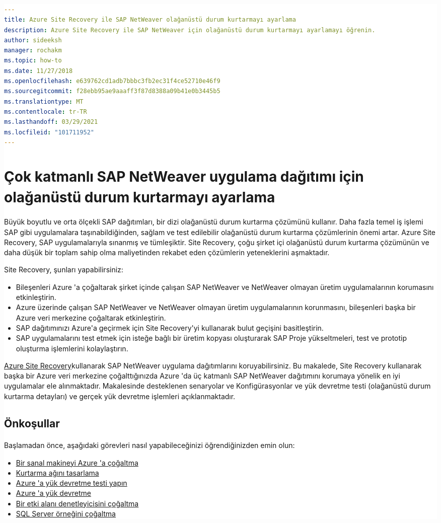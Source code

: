 ```yaml
---
title: Azure Site Recovery ile SAP NetWeaver olağanüstü durum kurtarmayı ayarlama
description: Azure Site Recovery ile SAP NetWeaver için olağanüstü durum kurtarmayı ayarlamayı öğrenin.
author: sideeksh
manager: rochakm
ms.topic: how-to
ms.date: 11/27/2018
ms.openlocfilehash: e639762cd1adb7bbbc3fb2ec31f4ce52710e46f9
ms.sourcegitcommit: f28ebb95ae9aaaff3f87d8388a09b41e0b3445b5
ms.translationtype: MT
ms.contentlocale: tr-TR
ms.lasthandoff: 03/29/2021
ms.locfileid: "101711952"
---
```

# <a name="set-up-disaster-recovery-for-a-multi-tier-sap-netweaver-app-deployment"></a>Çok katmanlı SAP NetWeaver uygulama dağıtımı için olağanüstü durum kurtarmayı ayarlama

Büyük boyutlu ve orta ölçekli SAP dağıtımları, bir dizi olağanüstü durum kurtarma çözümünü kullanır. Daha fazla temel iş işlemi SAP gibi uygulamalara taşınabildiğinden, sağlam ve test edilebilir olağanüstü durum kurtarma çözümlerinin önemi artar. Azure Site Recovery, SAP uygulamalarıyla sınanmış ve tümleşiktir. Site Recovery, çoğu şirket içi olağanüstü durum kurtarma çözümünün ve daha düşük bir toplam sahip olma maliyetinden rekabet eden çözümlerin yeteneklerini aşmaktadır.

Site Recovery, şunları yapabilirsiniz:
* Bileşenleri Azure 'a çoğaltarak şirket içinde çalışan SAP NetWeaver ve NetWeaver olmayan üretim uygulamalarının korumasını etkinleştirin.
* Azure üzerinde çalışan SAP NetWeaver ve NetWeaver olmayan üretim uygulamalarının korunmasını, bileşenleri başka bir Azure veri merkezine çoğaltarak etkinleştirin.
* SAP dağıtımınızı Azure'a geçirmek için Site Recovery'yi kullanarak bulut geçişini basitleştirin.
* SAP uygulamalarını test etmek için isteğe bağlı bir üretim kopyası oluşturarak SAP Proje yükseltmeleri, test ve prototip oluşturma işlemlerini kolaylaştırın.

[Azure Site Recovery](site-recovery-overview.md)kullanarak SAP NetWeaver uygulama dağıtımlarını koruyabilirsiniz. Bu makalede, Site Recovery kullanarak başka bir Azure veri merkezine çoğalttığınızda Azure 'da üç katmanlı SAP NetWeaver dağıtımını korumaya yönelik en iyi uygulamalar ele alınmaktadır. Makalesinde desteklenen senaryolar ve Konfigürasyonlar ve yük devretme testi (olağanüstü durum kurtarma detayları) ve gerçek yük devretme işlemleri açıklanmaktadır.

## <a name="prerequisites"></a>Önkoşullar

Başlamadan önce, aşağıdaki görevleri nasıl yapabileceğinizi öğrendiğinizden emin olun:

* [Bir sanal makineyi Azure 'a çoğaltma](./azure-to-azure-tutorial-enable-replication.md)
* [Kurtarma ağını tasarlama](./azure-to-azure-about-networking.md)
* [Azure 'a yük devretme testi yapın](./azure-to-azure-tutorial-dr-drill.md)
* [Azure 'a yük devretme](site-recovery-failover.md)
* [Bir etki alanı denetleyicisini çoğaltma](site-recovery-active-directory.md)
* [SQL Server örneğini çoğaltma](site-recovery-sql.md)
